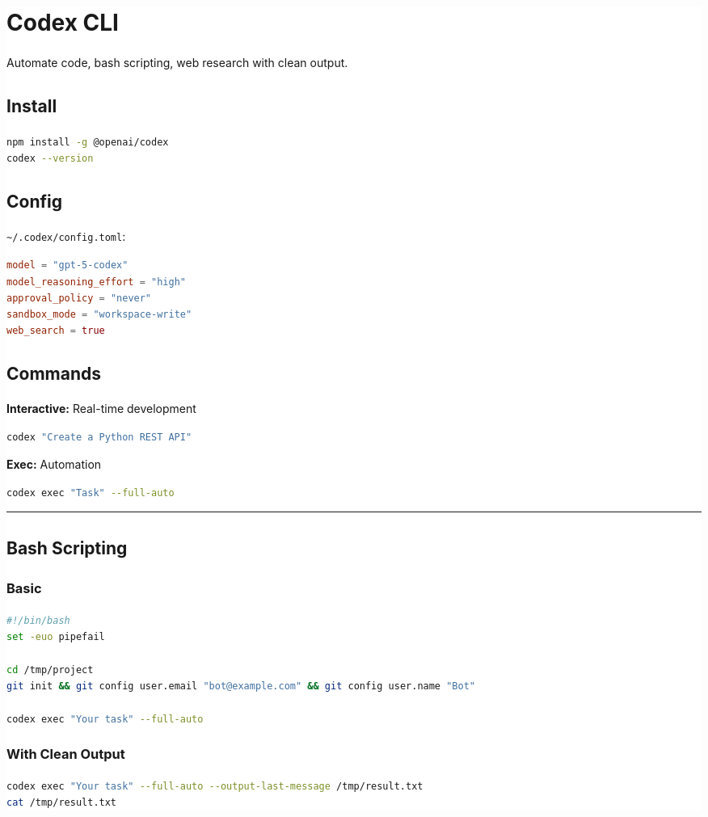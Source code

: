 # Codex CLI

Automate code, bash scripting, web research with clean output.

## Install

```bash
npm install -g @openai/codex
codex --version
```

## Config

`~/.codex/config.toml`:
```toml
model = "gpt-5-codex"
model_reasoning_effort = "high"
approval_policy = "never"
sandbox_mode = "workspace-write"
web_search = true
```

## Commands

**Interactive:** Real-time development
```bash
codex "Create a Python REST API"
```

**Exec:** Automation
```bash
codex exec "Task" --full-auto
```

---

## Bash Scripting

### Basic
```bash
#!/bin/bash
set -euo pipefail

cd /tmp/project
git init && git config user.email "bot@example.com" && git config user.name "Bot"

codex exec "Your task" --full-auto
```

### With Clean Output
```bash
codex exec "Your task" --full-auto --output-last-message /tmp/result.txt
cat /tmp/result.txt
```
